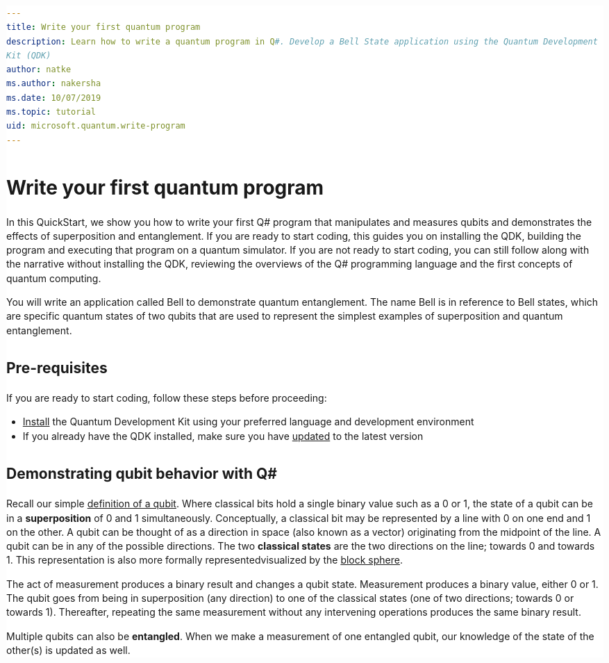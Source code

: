 ```yaml
---
title: Write your first quantum program
description: Learn how to write a quantum program in Q#. Develop a Bell State application using the Quantum Development Kit (QDK)
author: natke
ms.author: nakersha 
ms.date: 10/07/2019
ms.topic: tutorial
uid: microsoft.quantum.write-program
---
```

# Write your first quantum program

In this QuickStart, we show you how to write your first Q# program that manipulates and measures qubits and demonstrates the effects of superposition and entanglement.  If you are ready to start coding, this guides you on installing the QDK, building the program and executing that program on a quantum simulator.  If you are not ready to start coding, you can still follow along with the narrative without installing the QDK, reviewing the overviews of the Q# programming language and the first concepts of quantum computing.

You will write an application called Bell to demonstrate quantum entanglement.  The name Bell is in reference to Bell states, which are specific quantum states of two qubits that are used to represent the simplest examples of superposition and quantum entanglement. 

## Pre-requisites

If you are ready to start coding, follow these steps before proceeding: 

* [Install](xref:microsoft.quantum.install) the Quantum Development Kit using your preferred language and development environment
* If you already have the QDK installed, make sure you have [updated](xref:microsoft.quantum.update) to the latest version

## Demonstrating qubit behavior with Q#

Recall our simple [definition of a qubit](xref:microsoft.quantum.overview.what#the-qubit).  Where classical bits hold a single binary value such as a 0 or 1, the state of a qubit can be in a **superposition** of 0 and 1 simultaneously.  Conceptually, a classical bit may be represented by a line with 0 on one end and 1 on the other.  A qubit can be thought of as a direction in space (also known as a vector) originating from the midpoint of the line.  A qubit can be in any of the possible directions. The two **classical states** are the two directions on the line; towards 0 and towards 1.  This representation is also more formally representedvisualized by the [block sphere](xref:microsoft.quantum.concepts.qubit#Visualizing-Qubits-and-Transformations-using-the-Bloch-Sphere).  

The act of measurement produces a binary result and changes a qubit state. Measurement produces a binary value, either 0 or 1.  The qubit goes from being in superposition (any direction) to one of the classical states (one of two directions; towards 0 or towards 1).  Thereafter, repeating the same measurement without any intervening operations produces the same binary result.  

Multiple qubits can also be **entangled**. When we make a measurement of one entangled qubit, our knowledge of the state of the other(s) is updated as well.
